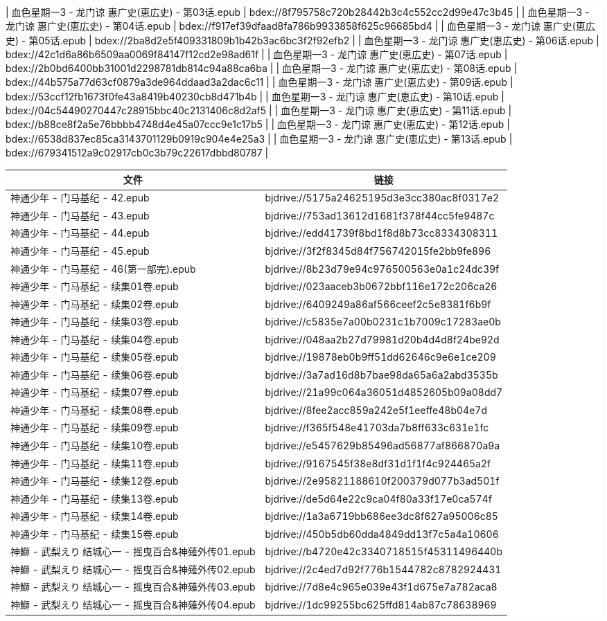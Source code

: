 | 血色星期一3 - 龙门谅 惠广史(恵広史) - 第03话.epub | bdex://8f795758c720b28442b3c4c552cc2d99e47c3b45 |
| 血色星期一3 - 龙门谅 惠广史(恵広史) - 第04话.epub | bdex://f917ef39dfaad8fa786b9933858f625c96685bd4 |
| 血色星期一3 - 龙门谅 惠广史(恵広史) - 第05话.epub | bdex://2ba8d2e5f409331809b1b42b3ac6bc3f2f92efb2 |
| 血色星期一3 - 龙门谅 惠广史(恵広史) - 第06话.epub | bdex://42c1d6a86b6509aa0069f84147f12cd2e98ad61f |
| 血色星期一3 - 龙门谅 惠广史(恵広史) - 第07话.epub | bdex://2b0bd6400bb31001d2298781db814c94a88ca6ba |
| 血色星期一3 - 龙门谅 惠广史(恵広史) - 第08话.epub | bdex://44b575a77d63cf0879a3de964ddaad3a2dac6c11 |
| 血色星期一3 - 龙门谅 惠广史(恵広史) - 第09话.epub | bdex://53ccf12fb1673f0fe43a8419b40230cb8d471b4b |
| 血色星期一3 - 龙门谅 惠广史(恵広史) - 第10话.epub | bdex://04c54490270447c28915bbc40c2131406c8d2af5 |
| 血色星期一3 - 龙门谅 惠广史(恵広史) - 第11话.epub | bdex://b88ce8f2a5e76bbbb4748d4e45a07ccc9e1c17b5 |
| 血色星期一3 - 龙门谅 惠广史(恵広史) - 第12话.epub | bdex://6538d837ec85ca3143701129b0919c904e4e25a3 |
| 血色星期一3 - 龙门谅 惠广史(恵広史) - 第13话.epub | bdex://679341512a9c02917cb0c3b79c22617dbbd80787 |



| 文件 | 链接 |
| --- | --- |
| 神通少年 - 门马基纪 - 42.epub | bjdrive://5175a24625195d3e3cc380ac8f0317e2 |
| 神通少年 - 门马基纪 - 43.epub | bjdrive://753ad13612d1681f378f44cc5fe9487c |
| 神通少年 - 门马基纪 - 44.epub | bjdrive://edd41739f8bd1f8d8b73cc8334308311 |
| 神通少年 - 门马基纪 - 45.epub | bjdrive://3f2f8345d84f756742015fe2bb9fe896 |
| 神通少年 - 门马基纪 - 46(第一部完).epub | bjdrive://8b23d79e94c976500563e0a1c24dc39f |
| 神通少年 - 门马基纪 - 续集01卷.epub | bjdrive://023aaceb3b0672bbf116e172c206ca26 |
| 神通少年 - 门马基纪 - 续集02卷.epub | bjdrive://6409249a86af566ceef2c5e8381f6b9f |
| 神通少年 - 门马基纪 - 续集03卷.epub | bjdrive://c5835e7a00b0231c1b7009c17283ae0b |
| 神通少年 - 门马基纪 - 续集04卷.epub | bjdrive://048aa2b27d79981d20b4d4d8f24be92d |
| 神通少年 - 门马基纪 - 续集05卷.epub | bjdrive://19878eb0b9ff51dd62646c9e6e1ce209 |
| 神通少年 - 门马基纪 - 续集06卷.epub | bjdrive://3a7ad16d8b7bae98da65a6a2abd3535b |
| 神通少年 - 门马基纪 - 续集07卷.epub | bjdrive://21a99c064a36051d4852605b09a08dd7 |
| 神通少年 - 门马基纪 - 续集08卷.epub | bjdrive://8fee2acc859a242e5f1eeffe48b04e7d |
| 神通少年 - 门马基纪 - 续集09卷.epub | bjdrive://f365f548e41703da7b8ff633c631e1fc |
| 神通少年 - 门马基纪 - 续集10卷.epub | bjdrive://e5457629b85496ad56877af866870a9a |
| 神通少年 - 门马基纪 - 续集11卷.epub | bjdrive://9167545f38e8df31d1f1f4c924465a2f |
| 神通少年 - 门马基纪 - 续集12卷.epub | bjdrive://2e95821188610f200379d077b3ad501f |
| 神通少年 - 门马基纪 - 续集13卷.epub | bjdrive://de5d64e22c9ca04f80a33f17e0ca574f |
| 神通少年 - 门马基纪 - 续集14卷.epub | bjdrive://1a3a6719bb686ee3dc8f627a95006c85 |
| 神通少年 - 门马基纪 - 续集15卷.epub | bjdrive://450b5db60dda4849dd13f7c5a4a10606 |
| 神鰤 - 武梨えり 结城心一 - 摇曳百合&神薙外传01.epub | bjdrive://b4720e42c3340718515f45311496440b |
| 神鰤 - 武梨えり 结城心一 - 摇曳百合&神薙外传02.epub | bjdrive://2c4ed7d92f776b1544782c8782924431 |
| 神鰤 - 武梨えり 结城心一 - 摇曳百合&神薙外传03.epub | bjdrive://7d8e4c965e039e43f1d675e7a782aca8 |
| 神鰤 - 武梨えり 结城心一 - 摇曳百合&神薙外传04.epub | bjdrive://1dc99255bc625ffd814ab87c78638969 |
